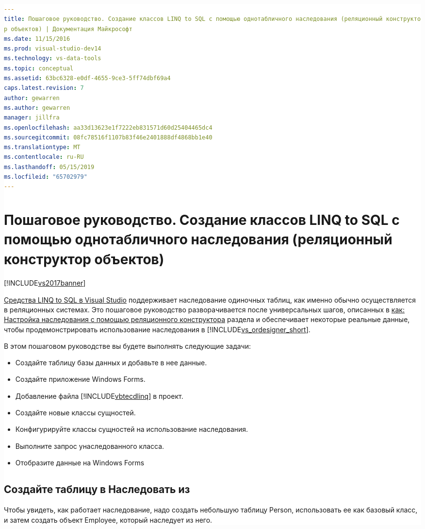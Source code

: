 ```yaml
---
title: Пошаговое руководство. Создание классов LINQ to SQL с помощью однотабличного наследования (реляционный конструктор объектов) | Документация Майкрософт
ms.date: 11/15/2016
ms.prod: visual-studio-dev14
ms.technology: vs-data-tools
ms.topic: conceptual
ms.assetid: 63bc6328-e0df-4655-9ce3-5ff74dbf69a4
caps.latest.revision: 7
author: gewarren
ms.author: gewarren
manager: jillfra
ms.openlocfilehash: aa33d13623e1f7222eb831571d60d25404465dc4
ms.sourcegitcommit: 08fc78516f1107b83f46e2401888df4868bb1e40
ms.translationtype: MT
ms.contentlocale: ru-RU
ms.lasthandoff: 05/15/2019
ms.locfileid: "65702979"
---
```

# <a name="walkthrough-creating-linq-to-sql-classes-by-using-single-table-inheritance-or-designer"></a>Пошаговое руководство. Создание классов LINQ to SQL с помощью однотабличного наследования (реляционный конструктор объектов)
[!INCLUDE[vs2017banner](../includes/vs2017banner.md)]

[Средства LINQ to SQL в Visual Studio](../data-tools/linq-to-sql-tools-in-visual-studio2.md) поддерживает наследование одиночных таблиц, как именно обычно осуществляется в реляционных системах. Это пошаговое руководство разворачивается после универсальных шагов, описанных в [как: Настройка наследования с помощью реляционного конструктора](../data-tools/how-to-configure-inheritance-by-using-the-o-r-designer.md) раздела и обеспечивает некоторые реальные данные, чтобы продемонстрировать использование наследования в [!INCLUDE[vs_ordesigner_short](../includes/vs-ordesigner-short-md.md)].  
  
 В этом пошаговом руководстве вы будете выполнять следующие задачи:  
  
- Создайте таблицу базы данных и добавьте в нее данные.  
  
- Создайте приложение Windows Forms.  
  
- Добавление файла [!INCLUDE[vbtecdlinq](../includes/vbtecdlinq-md.md)] в проект.  
  
- Создайте новые классы сущностей.  
  
- Конфигурируйте классы сущностей на использование наследования.  
  
- Выполните запрос унаследованного класса.  
  
- Отобразите данные на Windows Forms  
  
## <a name="create-a-table-to-inherit-from"></a>Создайте таблицу в Наследовать из  
 Чтобы увидеть, как работает наследование, надо создать небольшую таблицу Person, использовать ее как базовый класс, и затем создать объект Employee, который наследует из него.  
  